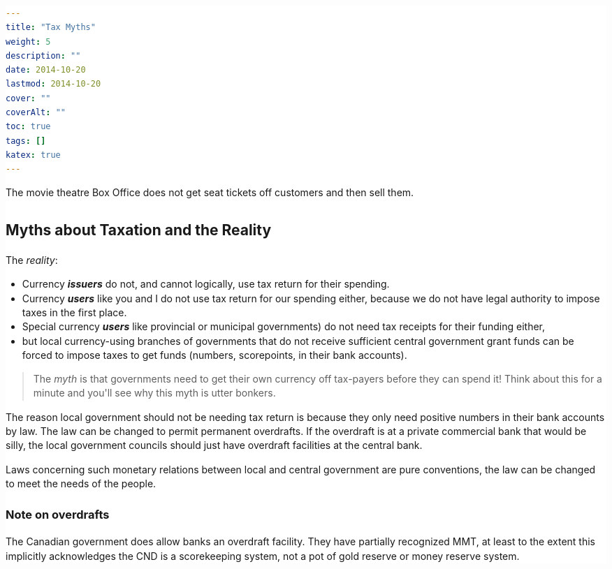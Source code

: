 ```yaml
---
title: "Tax Myths"
weight: 5
description: ""
date: 2014-10-20
lastmod: 2014-10-20
cover: ""
coverAlt: ""
toc: true
tags: []
katex: true
---
```


The movie theatre Box Office does not get seat tickets off customers and 
then sell them.


## Myths about Taxation and the Reality

The *reality*:

* Currency **_issuers_** do not, and cannot logically, use tax return for 
their spending.
* Currency **_users_** like you and I do not use tax return for our 
spending either, because we do not have legal authority to impose taxes in 
the first place.
* Special currency **_users_** like provincial or municipal governments) do 
not need tax receipts for their funding either,
* but local currency-using branches of governments that do not receive 
sufficient central government grant funds can be forced to impose taxes to 
get funds (numbers, scorepoints, in their bank accounts).

> The *myth* is that governments need to get their own currency off 
tax-payers before they can spend it! 
Think about this for a minute and you'll see why this myth is utter bonkers.

The reason local government should not be needing tax return is because 
they only need positive numbers in their bank accounts by law. 
The law can be changed to permit permanent overdrafts.
If the overdraft is at a private commercial bank that would be silly, the 
local government councils should just have overdraft facilities at the 
central bank.

Laws concerning such monetary relations between local and central government 
are pure conventions, the law can be changed to meet the needs of the people.

### Note on overdrafts

The Canadian government does allow banks an overdraft facility. They have 
partially recognized MMT, at least to the extent this implicitly acknowledges 
the CND is a scorekeeping system, not a pot of gold reserve or money reserve 
system. 

